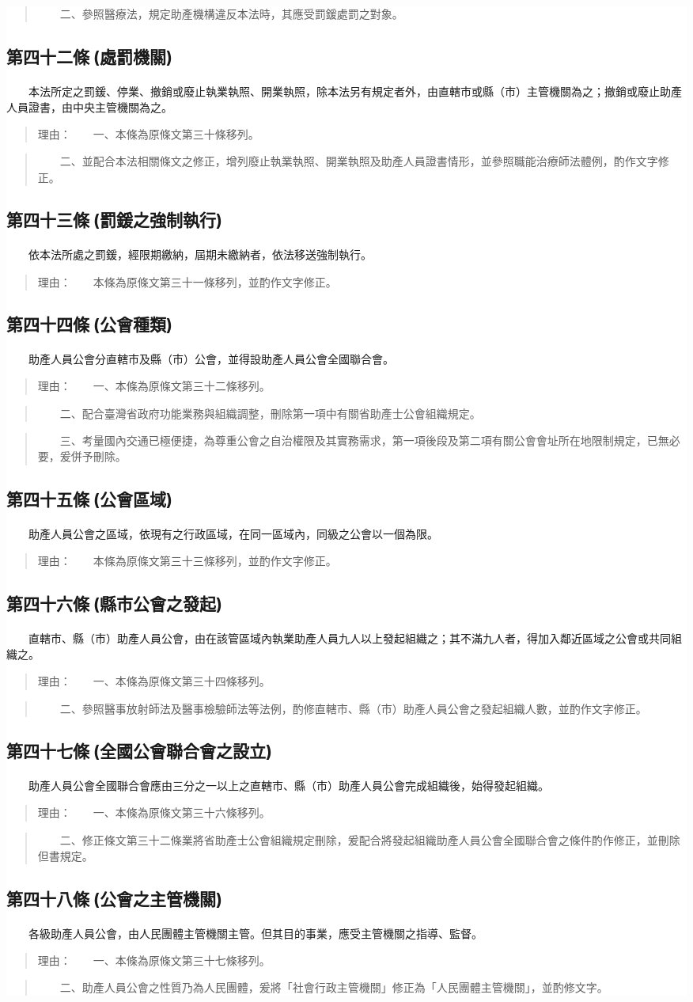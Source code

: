 > 　　二、參照醫療法，規定助產機構違反本法時，其應受罰鍰處罰之對象。



第四十二條 (處罰機關)
---------------------
　　本法所定之罰鍰、停業、撤銷或廢止執業執照、開業執照，除本法另有規定者外，由直轄市或縣（市）主管機關為之；撤銷或廢止助產人員證書，由中央主管機關為之。  
> 理由：　　一、本條為原條文第三十條移列。

> 　　二、並配合本法相關條文之修正，增列廢止執業執照、開業執照及助產人員證書情形，並參照職能治療師法體例，酌作文字修正。



第四十三條 (罰鍰之強制執行)
---------------------------
　　依本法所處之罰鍰，經限期繳納，屆期未繳納者，依法移送強制執行。  
> 理由：　　本條為原條文第三十一條移列，並酌作文字修正。



第四十四條 (公會種類)
---------------------
　　助產人員公會分直轄市及縣（市）公會，並得設助產人員公會全國聯合會。  
> 理由：　　一、本條為原條文第三十二條移列。

> 　　二、配合臺灣省政府功能業務與組織調整，刪除第一項中有關省助產士公會組織規定。

> 　　三、考量國內交通已極便捷，為尊重公會之自治權限及其實務需求，第一項後段及第二項有關公會會址所在地限制規定，已無必要，爰併予刪除。



第四十五條 (公會區域)
---------------------
　　助產人員公會之區域，依現有之行政區域，在同一區域內，同級之公會以一個為限。  
> 理由：　　本條為原條文第三十三條移列，並酌作文字修正。



第四十六條 (縣市公會之發起)
---------------------------
　　直轄市、縣（市）助產人員公會，由在該管區域內執業助產人員九人以上發起組織之；其不滿九人者，得加入鄰近區域之公會或共同組織之。  
> 理由：　　一、本條為原條文第三十四條移列。

> 　　二、參照醫事放射師法及醫事檢驗師法等法例，酌修直轄市、縣（市）助產人員公會之發起組織人數，並酌作文字修正。



第四十七條 (全國公會聯合會之設立)
---------------------------------
　　助產人員公會全國聯合會應由三分之一以上之直轄市、縣（市）助產人員公會完成組織後，始得發起組織。  
> 理由：　　一、本條為原條文第三十六條移列。

> 　　二、修正條文第三十二條業將省助產士公會組織規定刪除，爰配合將發起組織助產人員公會全國聯合會之條件酌作修正，並刪除但書規定。



第四十八條 (公會之主管機關)
---------------------------
　　各級助產人員公會，由人民團體主管機關主管。但其目的事業，應受主管機關之指導、監督。  
> 理由：　　一、本條為原條文第三十七條移列。

> 　　二、助產人員公會之性質乃為人民團體，爰將「社會行政主管機關」修正為「人民團體主管機關」，並酌修文字。
